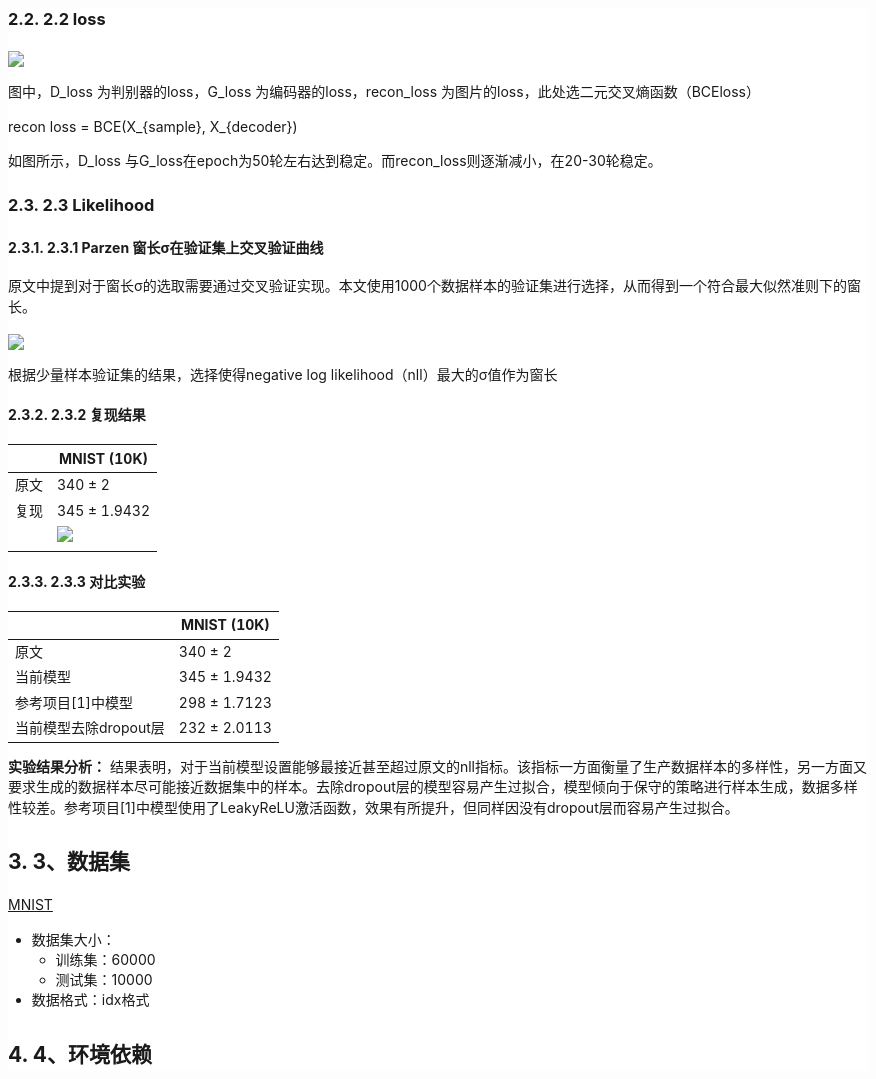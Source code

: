 ###  2.2. <a name='loss'></a>2.2 loss
<img src="https://ai-studio-static-online.cdn.bcebos.com/6b025dc85477444893d0a52224a27992858e9ab3d0614889844b5ba3445e7db4" width = "750" align=center />

图中，D_loss 为判别器的loss，G_loss 为编码器的loss，recon_loss 为图片的loss，此处选二元交叉熵函数（BCEloss）

recon loss = BCE(X_{sample}, X_{decoder})

如图所示，D_loss 与G_loss在epoch为50轮左右达到稳定。而recon_loss则逐渐减小，在20-30轮稳定。

###  2.3. <a name='Likelihood'></a>2.3 Likelihood

####  2.3.1. <a name='Parzen'></a>2.3.1 Parzen 窗长σ在验证集上交叉验证曲线

原文中提到对于窗长σ的选取需要通过交叉验证实现。本文使用1000个数据样本的验证集进行选择，从而得到一个符合最大似然准则下的窗长。

<img src="https://ai-studio-static-online.cdn.bcebos.com/fc1cc33731c64ee2a5a385001f85d9e52bae016c769d4d72aa53f90919985216" width = "600" align=center />

根据少量样本验证集的结果，选择使得negative log likelihood（nll）最大的σ值作为窗长

####  2.3.2. <a name='-1'></a>2.3.2 复现结果
|      | MNIST (10K)                                                  |
| ---- | ------------------------------------------------------------ |
| 原文 | 340 ± 2                                                   |
| 复现 | 345 ± 1.9432                                              |
|      | ![](https://ai-studio-static-online.cdn.bcebos.com/297396923f824dedb8a9bf7cd78532dd267bc8fa4f364d6893c1e61138344c0c) |

####  2.3.3. <a name='-1'></a>2.3.3 对比实验

|                       | MNIST (10K)  |
| --------------------- | ------------ |
| 原文                  | 340 ± 2      |
| 当前模型              | 345 ± 1.9432 |
| 参考项目[1]中模型     | 298 ± 1.7123 |
| 当前模型去除dropout层 | 232 ± 2.0113 |

**实验结果分析：** 结果表明，对于当前模型设置能够最接近甚至超过原文的nll指标。该指标一方面衡量了生产数据样本的多样性，另一方面又要求生成的数据样本尽可能接近数据集中的样本。去除dropout层的模型容易产生过拟合，模型倾向于保守的策略进行样本生成，数据多样性较差。参考项目[1]中模型使用了LeakyReLU激活函数，效果有所提升，但同样因没有dropout层而容易产生过拟合。

##  3. <a name='-1'></a>3、数据集

[MNIST](http://yann.lecun.com/exdb/mnist/)

- 数据集大小：
  - 训练集：60000
  - 测试集：10000
- 数据格式：idx格式

##  4. <a name='-1'></a>4、环境依赖
